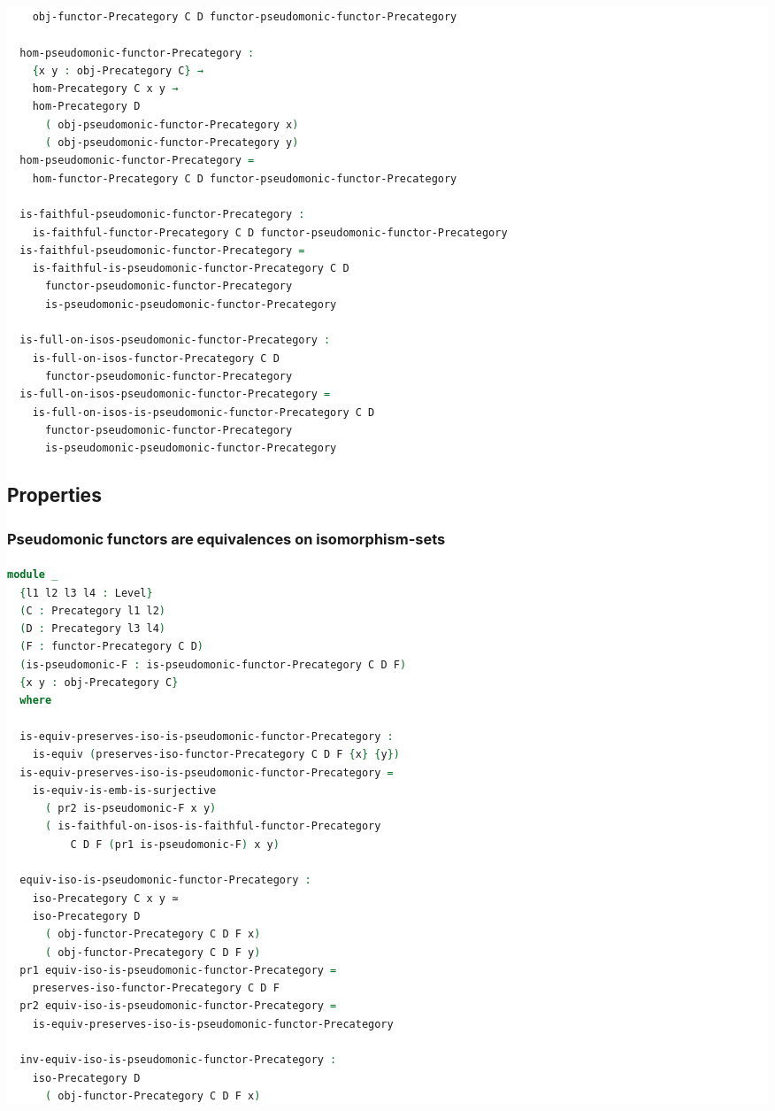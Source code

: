 ```agda
    obj-functor-Precategory C D functor-pseudomonic-functor-Precategory

  hom-pseudomonic-functor-Precategory :
    {x y : obj-Precategory C} →
    hom-Precategory C x y →
    hom-Precategory D
      ( obj-pseudomonic-functor-Precategory x)
      ( obj-pseudomonic-functor-Precategory y)
  hom-pseudomonic-functor-Precategory =
    hom-functor-Precategory C D functor-pseudomonic-functor-Precategory

  is-faithful-pseudomonic-functor-Precategory :
    is-faithful-functor-Precategory C D functor-pseudomonic-functor-Precategory
  is-faithful-pseudomonic-functor-Precategory =
    is-faithful-is-pseudomonic-functor-Precategory C D
      functor-pseudomonic-functor-Precategory
      is-pseudomonic-pseudomonic-functor-Precategory

  is-full-on-isos-pseudomonic-functor-Precategory :
    is-full-on-isos-functor-Precategory C D
      functor-pseudomonic-functor-Precategory
  is-full-on-isos-pseudomonic-functor-Precategory =
    is-full-on-isos-is-pseudomonic-functor-Precategory C D
      functor-pseudomonic-functor-Precategory
      is-pseudomonic-pseudomonic-functor-Precategory
```

## Properties

### Pseudomonic functors are equivalences on isomorphism-sets

```agda
module _
  {l1 l2 l3 l4 : Level}
  (C : Precategory l1 l2)
  (D : Precategory l3 l4)
  (F : functor-Precategory C D)
  (is-pseudomonic-F : is-pseudomonic-functor-Precategory C D F)
  {x y : obj-Precategory C}
  where

  is-equiv-preserves-iso-is-pseudomonic-functor-Precategory :
    is-equiv (preserves-iso-functor-Precategory C D F {x} {y})
  is-equiv-preserves-iso-is-pseudomonic-functor-Precategory =
    is-equiv-is-emb-is-surjective
      ( pr2 is-pseudomonic-F x y)
      ( is-faithful-on-isos-is-faithful-functor-Precategory
          C D F (pr1 is-pseudomonic-F) x y)

  equiv-iso-is-pseudomonic-functor-Precategory :
    iso-Precategory C x y ≃
    iso-Precategory D
      ( obj-functor-Precategory C D F x)
      ( obj-functor-Precategory C D F y)
  pr1 equiv-iso-is-pseudomonic-functor-Precategory =
    preserves-iso-functor-Precategory C D F
  pr2 equiv-iso-is-pseudomonic-functor-Precategory =
    is-equiv-preserves-iso-is-pseudomonic-functor-Precategory

  inv-equiv-iso-is-pseudomonic-functor-Precategory :
    iso-Precategory D
      ( obj-functor-Precategory C D F x)
```
